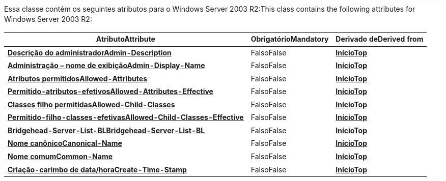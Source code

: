<span data-ttu-id="2384e-150">Essa classe contém os seguintes atributos para o Windows Server 2003 R2:</span><span class="sxs-lookup"><span data-stu-id="2384e-150">This class contains the following attributes for Windows Server 2003 R2:</span></span>



| <span data-ttu-id="2384e-151">Atributo</span><span class="sxs-lookup"><span data-stu-id="2384e-151">Attribute</span></span>                                                                   | <span data-ttu-id="2384e-152">Obrigatório</span><span class="sxs-lookup"><span data-stu-id="2384e-152">Mandatory</span></span> | <span data-ttu-id="2384e-153">Derivado de</span><span class="sxs-lookup"><span data-stu-id="2384e-153">Derived from</span></span>                    |
|-----------------------------------------------------------------------------|-----------|---------------------------------|
| [<span data-ttu-id="2384e-154">**Descrição do administrador**</span><span class="sxs-lookup"><span data-stu-id="2384e-154">**Admin-Description**</span></span>](a-admindescription.md)                             | <span data-ttu-id="2384e-155">Falso</span><span class="sxs-lookup"><span data-stu-id="2384e-155">False</span></span>     | [<span data-ttu-id="2384e-156">**Início**</span><span class="sxs-lookup"><span data-stu-id="2384e-156">**Top**</span></span>](c-top.md)<br/> |
| [<span data-ttu-id="2384e-157">**Administração – nome de exibição**</span><span class="sxs-lookup"><span data-stu-id="2384e-157">**Admin-Display-Name**</span></span>](a-admindisplayname.md)                            | <span data-ttu-id="2384e-158">Falso</span><span class="sxs-lookup"><span data-stu-id="2384e-158">False</span></span>     | [<span data-ttu-id="2384e-159">**Início**</span><span class="sxs-lookup"><span data-stu-id="2384e-159">**Top**</span></span>](c-top.md)<br/> |
| [<span data-ttu-id="2384e-160">**Atributos permitidos**</span><span class="sxs-lookup"><span data-stu-id="2384e-160">**Allowed-Attributes**</span></span>](a-allowedattributes.md)                           | <span data-ttu-id="2384e-161">Falso</span><span class="sxs-lookup"><span data-stu-id="2384e-161">False</span></span>     | [<span data-ttu-id="2384e-162">**Início**</span><span class="sxs-lookup"><span data-stu-id="2384e-162">**Top**</span></span>](c-top.md)<br/> |
| [<span data-ttu-id="2384e-163">**Permitido-atributos-efetivos**</span><span class="sxs-lookup"><span data-stu-id="2384e-163">**Allowed-Attributes-Effective**</span></span>](a-allowedattributeseffective.md)        | <span data-ttu-id="2384e-164">Falso</span><span class="sxs-lookup"><span data-stu-id="2384e-164">False</span></span>     | [<span data-ttu-id="2384e-165">**Início**</span><span class="sxs-lookup"><span data-stu-id="2384e-165">**Top**</span></span>](c-top.md)<br/> |
| [<span data-ttu-id="2384e-166">**Classes filho permitidas**</span><span class="sxs-lookup"><span data-stu-id="2384e-166">**Allowed-Child-Classes**</span></span>](a-allowedchildclasses.md)                      | <span data-ttu-id="2384e-167">Falso</span><span class="sxs-lookup"><span data-stu-id="2384e-167">False</span></span>     | [<span data-ttu-id="2384e-168">**Início**</span><span class="sxs-lookup"><span data-stu-id="2384e-168">**Top**</span></span>](c-top.md)<br/> |
| [<span data-ttu-id="2384e-169">**Permitido-filho-classes-efetivas**</span><span class="sxs-lookup"><span data-stu-id="2384e-169">**Allowed-Child-Classes-Effective**</span></span>](a-allowedchildclasseseffective.md)   | <span data-ttu-id="2384e-170">Falso</span><span class="sxs-lookup"><span data-stu-id="2384e-170">False</span></span>     | [<span data-ttu-id="2384e-171">**Início**</span><span class="sxs-lookup"><span data-stu-id="2384e-171">**Top**</span></span>](c-top.md)<br/> |
| [<span data-ttu-id="2384e-172">**Bridgehead-Server-List-BL**</span><span class="sxs-lookup"><span data-stu-id="2384e-172">**Bridgehead-Server-List-BL**</span></span>](a-bridgeheadserverlistbl.md)               | <span data-ttu-id="2384e-173">Falso</span><span class="sxs-lookup"><span data-stu-id="2384e-173">False</span></span>     | [<span data-ttu-id="2384e-174">**Início**</span><span class="sxs-lookup"><span data-stu-id="2384e-174">**Top**</span></span>](c-top.md)<br/> |
| [<span data-ttu-id="2384e-175">**Nome canônico**</span><span class="sxs-lookup"><span data-stu-id="2384e-175">**Canonical-Name**</span></span>](a-canonicalname.md)                                   | <span data-ttu-id="2384e-176">Falso</span><span class="sxs-lookup"><span data-stu-id="2384e-176">False</span></span>     | [<span data-ttu-id="2384e-177">**Início**</span><span class="sxs-lookup"><span data-stu-id="2384e-177">**Top**</span></span>](c-top.md)<br/> |
| [<span data-ttu-id="2384e-178">**Nome comum**</span><span class="sxs-lookup"><span data-stu-id="2384e-178">**Common-Name**</span></span>](a-cn.md)                                                 | <span data-ttu-id="2384e-179">Falso</span><span class="sxs-lookup"><span data-stu-id="2384e-179">False</span></span>     | [<span data-ttu-id="2384e-180">**Início**</span><span class="sxs-lookup"><span data-stu-id="2384e-180">**Top**</span></span>](c-top.md)<br/> |
| [<span data-ttu-id="2384e-181">**Criação-carimbo de data/hora**</span><span class="sxs-lookup"><span data-stu-id="2384e-181">**Create-Time-Stamp**</span></span>](a-createtimestamp.md)                              | <span data-ttu-id="2384e-182">Falso</span><span class="sxs-lookup"><span data-stu-id="2384e-182">False</span></span>     | [<span data-ttu-id="2384e-183">**Início**</span><span class="sxs-lookup"><span data-stu-id="2384e-183">**Top**</span></span>](c-top.md)<br/> |